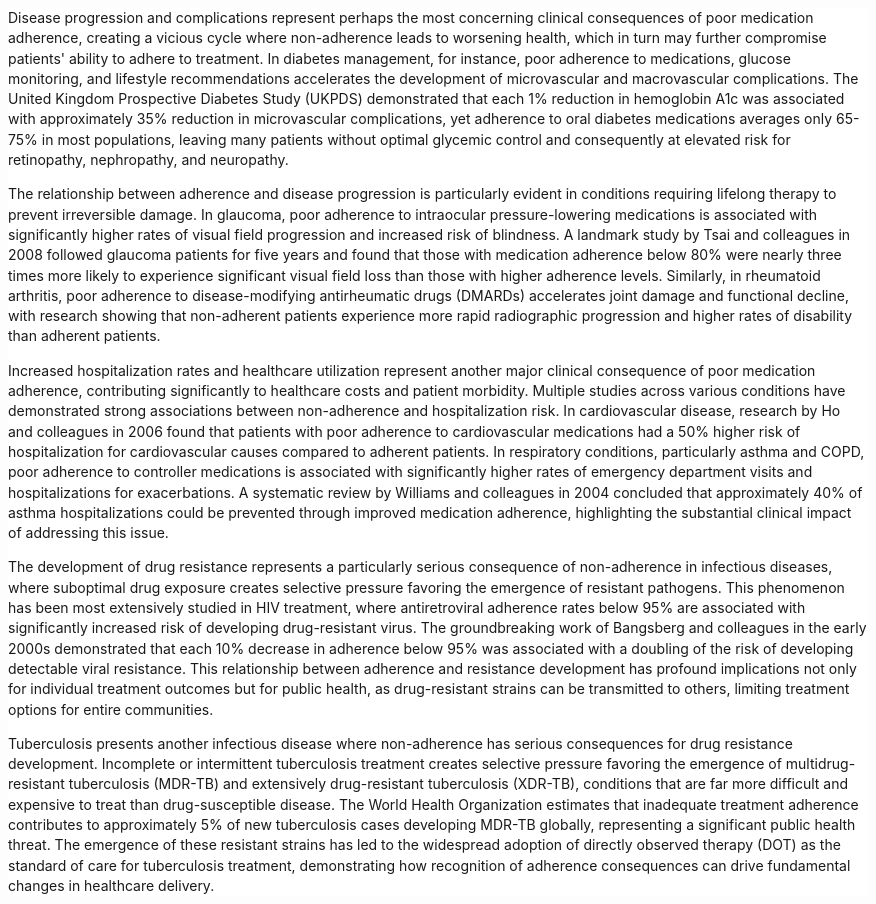 Disease progression and complications represent perhaps the most concerning clinical consequences of poor medication adherence, creating a vicious cycle where non-adherence leads to worsening health, which in turn may further compromise patients' ability to adhere to treatment. In diabetes management, for instance, poor adherence to medications, glucose monitoring, and lifestyle recommendations accelerates the development of microvascular and macrovascular complications. The United Kingdom Prospective Diabetes Study (UKPDS) demonstrated that each 1% reduction in hemoglobin A1c was associated with approximately 35% reduction in microvascular complications, yet adherence to oral diabetes medications averages only 65-75% in most populations, leaving many patients without optimal glycemic control and consequently at elevated risk for retinopathy, nephropathy, and neuropathy.

The relationship between adherence and disease progression is particularly evident in conditions requiring lifelong therapy to prevent irreversible damage. In glaucoma, poor adherence to intraocular pressure-lowering medications is associated with significantly higher rates of visual field progression and increased risk of blindness. A landmark study by Tsai and colleagues in 2008 followed glaucoma patients for five years and found that those with medication adherence below 80% were nearly three times more likely to experience significant visual field loss than those with higher adherence levels. Similarly, in rheumatoid arthritis, poor adherence to disease-modifying antirheumatic drugs (DMARDs) accelerates joint damage and functional decline, with research showing that non-adherent patients experience more rapid radiographic progression and higher rates of disability than adherent patients.

Increased hospitalization rates and healthcare utilization represent another major clinical consequence of poor medication adherence, contributing significantly to healthcare costs and patient morbidity. Multiple studies across various conditions have demonstrated strong associations between non-adherence and hospitalization risk. In cardiovascular disease, research by Ho and colleagues in 2006 found that patients with poor adherence to cardiovascular medications had a 50% higher risk of hospitalization for cardiovascular causes compared to adherent patients. In respiratory conditions, particularly asthma and COPD, poor adherence to controller medications is associated with significantly higher rates of emergency department visits and hospitalizations for exacerbations. A systematic review by Williams and colleagues in 2004 concluded that approximately 40% of asthma hospitalizations could be prevented through improved medication adherence, highlighting the substantial clinical impact of addressing this issue.

The development of drug resistance represents a particularly serious consequence of non-adherence in infectious diseases, where suboptimal drug exposure creates selective pressure favoring the emergence of resistant pathogens. This phenomenon has been most extensively studied in HIV treatment, where antiretroviral adherence rates below 95% are associated with significantly increased risk of developing drug-resistant virus. The groundbreaking work of Bangsberg and colleagues in the early 2000s demonstrated that each 10% decrease in adherence below 95% was associated with a doubling of the risk of developing detectable viral resistance. This relationship between adherence and resistance development has profound implications not only for individual treatment outcomes but for public health, as drug-resistant strains can be transmitted to others, limiting treatment options for entire communities.

Tuberculosis presents another infectious disease where non-adherence has serious consequences for drug resistance development. Incomplete or intermittent tuberculosis treatment creates selective pressure favoring the emergence of multidrug-resistant tuberculosis (MDR-TB) and extensively drug-resistant tuberculosis (XDR-TB), conditions that are far more difficult and expensive to treat than drug-susceptible disease. The World Health Organization estimates that inadequate treatment adherence contributes to approximately 5% of new tuberculosis cases developing MDR-TB globally, representing a significant public health threat. The emergence of these resistant strains has led to the widespread adoption of directly observed therapy (DOT) as the standard of care for tuberculosis treatment, demonstrating how recognition of adherence consequences can drive fundamental changes in healthcare delivery.
